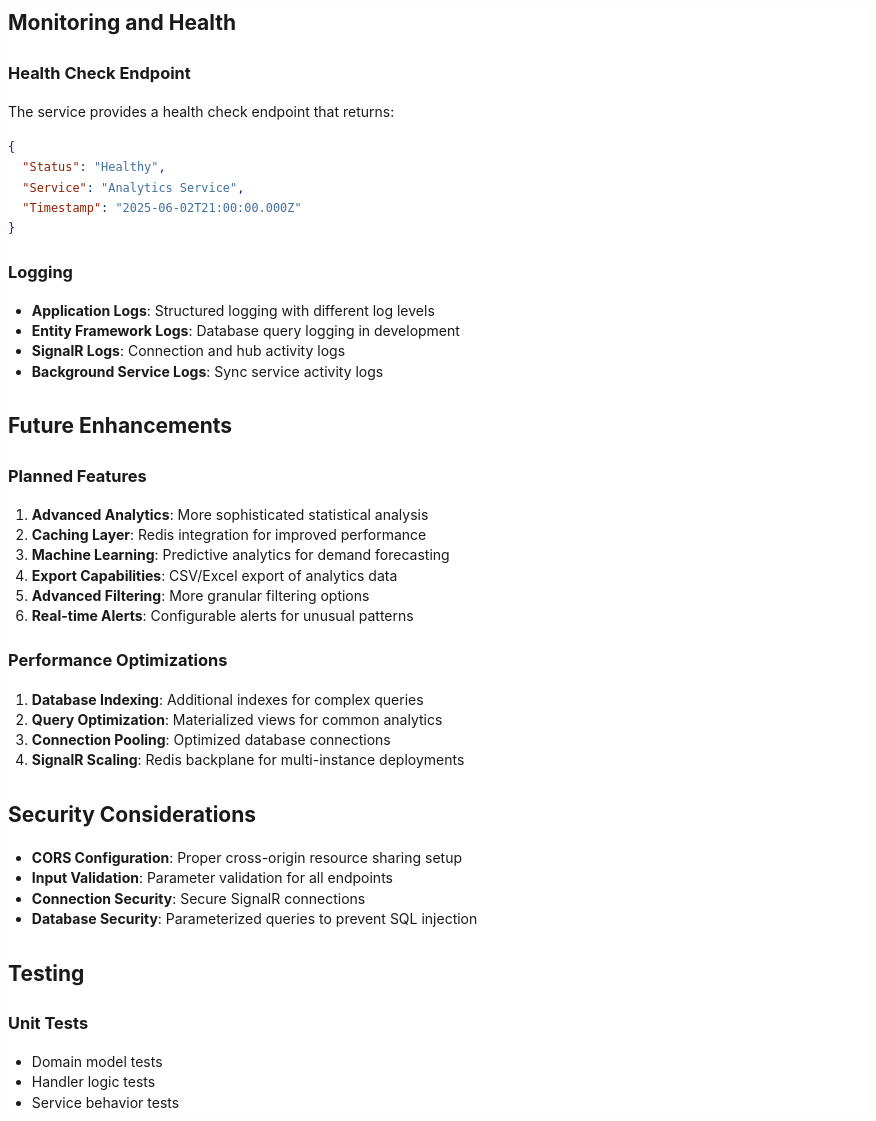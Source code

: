 ## Monitoring and Health

### Health Check Endpoint
The service provides a health check endpoint that returns:
```json
{
  "Status": "Healthy",
  "Service": "Analytics Service", 
  "Timestamp": "2025-06-02T21:00:00.000Z"
}
```

### Logging
- **Application Logs**: Structured logging with different log levels
- **Entity Framework Logs**: Database query logging in development
- **SignalR Logs**: Connection and hub activity logs
- **Background Service Logs**: Sync service activity logs

## Future Enhancements

### Planned Features
1. **Advanced Analytics**: More sophisticated statistical analysis
2. **Caching Layer**: Redis integration for improved performance
3. **Machine Learning**: Predictive analytics for demand forecasting
4. **Export Capabilities**: CSV/Excel export of analytics data
5. **Advanced Filtering**: More granular filtering options
6. **Real-time Alerts**: Configurable alerts for unusual patterns

### Performance Optimizations
1. **Database Indexing**: Additional indexes for complex queries
2. **Query Optimization**: Materialized views for common analytics
3. **Connection Pooling**: Optimized database connections
4. **SignalR Scaling**: Redis backplane for multi-instance deployments

## Security Considerations

- **CORS Configuration**: Proper cross-origin resource sharing setup
- **Input Validation**: Parameter validation for all endpoints
- **Connection Security**: Secure SignalR connections
- **Database Security**: Parameterized queries to prevent SQL injection

## Testing

### Unit Tests
- Domain model tests
- Handler logic tests
- Service behavior tests

